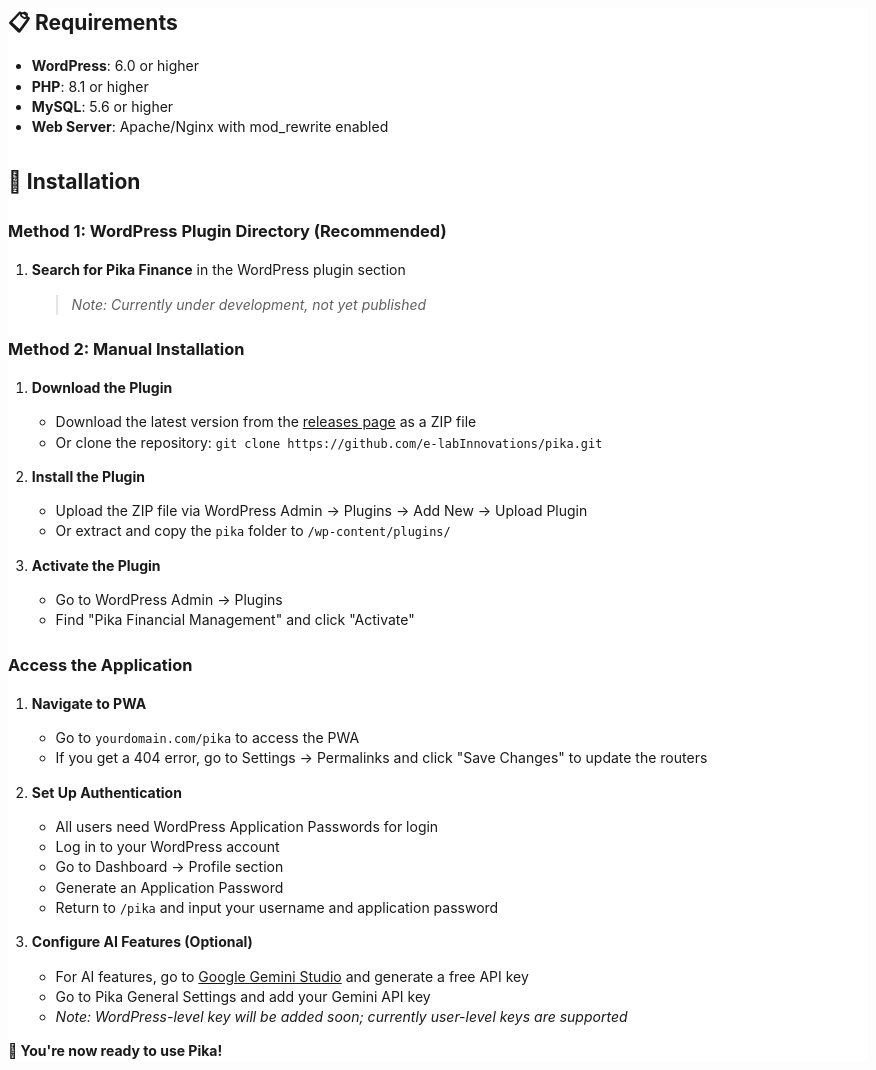 ## 📋 Requirements

- **WordPress**: 6.0 or higher
- **PHP**: 8.1 or higher
- **MySQL**: 5.6 or higher
- **Web Server**: Apache/Nginx with mod_rewrite enabled

## 🚀 Installation

### Method 1: WordPress Plugin Directory (Recommended)

1. **Search for Pika Finance** in the WordPress plugin section
   > _Note: Currently under development, not yet published_

### Method 2: Manual Installation

1. **Download the Plugin**

   - Download the latest version from the [releases page](https://github.com/e-labInnovations/pika/releases) as a ZIP file
   - Or clone the repository: `git clone https://github.com/e-labInnovations/pika.git`

2. **Install the Plugin**

   - Upload the ZIP file via WordPress Admin → Plugins → Add New → Upload Plugin
   - Or extract and copy the `pika` folder to `/wp-content/plugins/`

3. **Activate the Plugin**
   - Go to WordPress Admin → Plugins
   - Find "Pika Financial Management" and click "Activate"

### Access the Application

1. **Navigate to PWA**

   - Go to `yourdomain.com/pika` to access the PWA
   - If you get a 404 error, go to Settings → Permalinks and click "Save Changes" to update the routers

2. **Set Up Authentication**

   - All users need WordPress Application Passwords for login
   - Log in to your WordPress account
   - Go to Dashboard → Profile section
   - Generate an Application Password
   - Return to `/pika` and input your username and application password

3. **Configure AI Features (Optional)**
   - For AI features, go to [Google Gemini Studio](https://makersuite.google.com/app/apikey) and generate a free API key
   - Go to Pika General Settings and add your Gemini API key
   - _Note: WordPress-level key will be added soon; currently user-level keys are supported_

**🎉 You're now ready to use Pika!**
